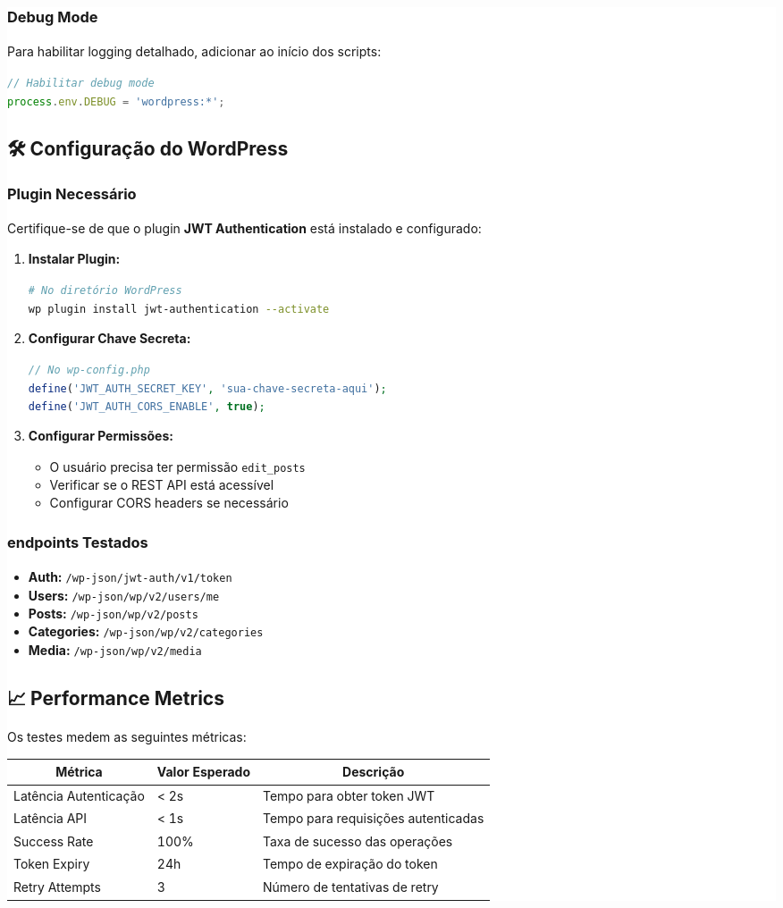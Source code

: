 ### Debug Mode

Para habilitar logging detalhado, adicionar ao início dos scripts:
```javascript
// Habilitar debug mode
process.env.DEBUG = 'wordpress:*';
```

## 🛠️ Configuração do WordPress

### Plugin Necessário
Certifique-se de que o plugin **JWT Authentication** está instalado e configurado:

1. **Instalar Plugin:**
   ```bash
   # No diretório WordPress
   wp plugin install jwt-authentication --activate
   ```

2. **Configurar Chave Secreta:**
   ```php
   // No wp-config.php
   define('JWT_AUTH_SECRET_KEY', 'sua-chave-secreta-aqui');
   define('JWT_AUTH_CORS_ENABLE', true);
   ```

3. **Configurar Permissões:**
   - O usuário precisa ter permissão `edit_posts`
   - Verificar se o REST API está acessível
   - Configurar CORS headers se necessário

### endpoints Testados

- **Auth:** `/wp-json/jwt-auth/v1/token`
- **Users:** `/wp-json/wp/v2/users/me`
- **Posts:** `/wp-json/wp/v2/posts`
- **Categories:** `/wp-json/wp/v2/categories`
- **Media:** `/wp-json/wp/v2/media`

## 📈 Performance Metrics

Os testes medem as seguintes métricas:

| Métrica | Valor Esperado | Descrição |
|---------|----------------|-----------|
| Latência Autenticação | < 2s | Tempo para obter token JWT |
| Latência API | < 1s | Tempo para requisições autenticadas |
| Success Rate | 100% | Taxa de sucesso das operações |
| Token Expiry | 24h | Tempo de expiração do token |
| Retry Attempts | 3 | Número de tentativas de retry |

